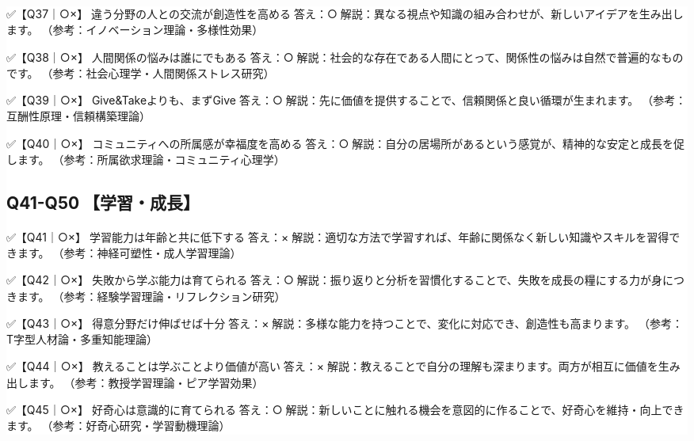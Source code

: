 ✅【Q37｜○×】
違う分野の人との交流が創造性を高める
答え：○
解説：異なる視点や知識の組み合わせが、新しいアイデアを生み出します。
（参考：イノベーション理論・多様性効果）

✅【Q38｜○×】
人間関係の悩みは誰にでもある
答え：○
解説：社会的な存在である人間にとって、関係性の悩みは自然で普遍的なものです。
（参考：社会心理学・人間関係ストレス研究）

✅【Q39｜○×】
Give&Takeよりも、まずGive
答え：○
解説：先に価値を提供することで、信頼関係と良い循環が生まれます。
（参考：互酬性原理・信頼構築理論）

✅【Q40｜○×】
コミュニティへの所属感が幸福度を高める
答え：○
解説：自分の居場所があるという感覚が、精神的な安定と成長を促します。
（参考：所属欲求理論・コミュニティ心理学）

## Q41-Q50 【学習・成長】

✅【Q41｜○×】
学習能力は年齢と共に低下する
答え：×
解説：適切な方法で学習すれば、年齢に関係なく新しい知識やスキルを習得できます。
（参考：神経可塑性・成人学習理論）

✅【Q42｜○×】
失敗から学ぶ能力は育てられる
答え：○
解説：振り返りと分析を習慣化することで、失敗を成長の糧にする力が身につきます。
（参考：経験学習理論・リフレクション研究）

✅【Q43｜○×】
得意分野だけ伸ばせば十分
答え：×
解説：多様な能力を持つことで、変化に対応でき、創造性も高まります。
（参考：T字型人材論・多重知能理論）

✅【Q44｜○×】
教えることは学ぶことより価値が高い
答え：×
解説：教えることで自分の理解も深まります。両方が相互に価値を生み出します。
（参考：教授学習理論・ピア学習効果）

✅【Q45｜○×】
好奇心は意識的に育てられる
答え：○
解説：新しいことに触れる機会を意図的に作ることで、好奇心を維持・向上できます。
（参考：好奇心研究・学習動機理論）
